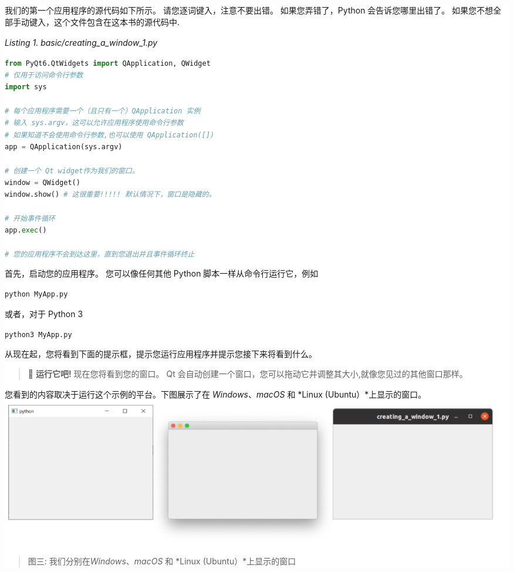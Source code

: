我们的第一个应用程序的源代码如下所示。 请您逐词键入，注意不要出错。 如果您弄错了，Python 会告诉您哪里出错了。 如果您不想全部手动键入，这个文件包含在这本书的源代码中.

*Listing 1. basic/creating_a_window_1.py*

```python
from PyQt6.QtWidgets import QApplication, QWidget
# 仅用于访问命令行参数
import sys

# 每个应用程序需要一个（且只有一个）QApplication 实例
# 输入 sys.argv，这可以允许应用程序使用命令行参数
# 如果知道不会使用命令行参数,也可以使用 QApplication([])
app = QApplication(sys.argv)

# 创建一个 Qt widget作为我们的窗口。
window = QWidget()
window.show() # 这很重要!!!!! 默认情况下，窗口是隐藏的。

# 开始事件循环
app.exec()

# 您的应用程序不会到达这里，直到您退出并且事件循环终止
```

首先，启动您的应用程序。 您可以像任何其他 Python 脚本一样从命令行运行它，例如

```bash
python MyApp.py
```

或者，对于 Python 3

```bash
python3 MyApp.py
```

从现在起，您将看到下面的提示框，提示您运行应用程序并提示您接下来将看到什么。

> 🚀 **运行它吧!** 现在您将看到您的窗口。 Qt 会自动创建一个窗口，您可以拖动它并调整其大小,就像您见过的其他窗口那样。

您看到的内容取决于运行这个示例的平台。下图展示了在 *Windows*、*macOS* 和 *Linux (Ubuntu）*上显示的窗口。
![Figure3](Figure3.png)

> 图三: 我们分别在*Windows*、*macOS* 和 *Linux (Ubuntu）*上显示的窗口
